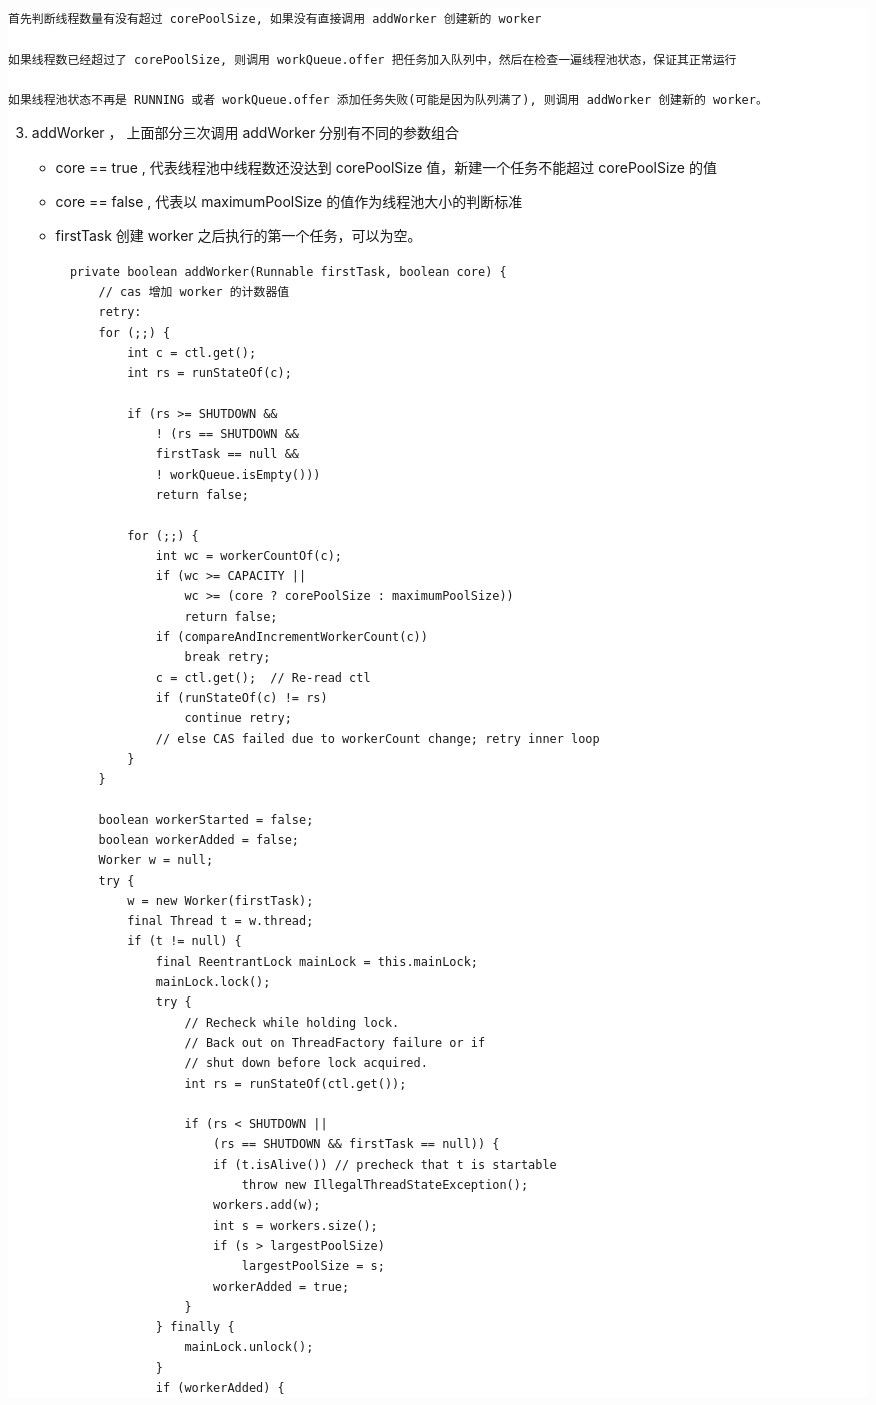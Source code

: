     首先判断线程数量有没有超过 corePoolSize, 如果没有直接调用 addWorker 创建新的 worker

    如果线程数已经超过了 corePoolSize, 则调用 workQueue.offer 把任务加入队列中，然后在检查一遍线程池状态，保证其正常运行

    如果线程池状态不再是 RUNNING 或者 workQueue.offer 添加任务失败(可能是因为队列满了), 则调用 addWorker 创建新的 worker。

3. addWorker ， 上面部分三次调用 addWorker 分别有不同的参数组合

    * core == true , 代表线程池中线程数还没达到 corePoolSize 值，新建一个任务不能超过 corePoolSize 的值
    * core == false , 代表以 maximumPoolSize 的值作为线程池大小的判断标准
    * firstTask 创建 worker 之后执行的第一个任务，可以为空。

            private boolean addWorker(Runnable firstTask, boolean core) {
                // cas 增加 worker 的计数器值
                retry:
                for (;;) {
                    int c = ctl.get();
                    int rs = runStateOf(c);

                    if (rs >= SHUTDOWN &&
                        ! (rs == SHUTDOWN &&
                        firstTask == null &&
                        ! workQueue.isEmpty()))
                        return false;

                    for (;;) {
                        int wc = workerCountOf(c);
                        if (wc >= CAPACITY ||
                            wc >= (core ? corePoolSize : maximumPoolSize))
                            return false;
                        if (compareAndIncrementWorkerCount(c))
                            break retry;
                        c = ctl.get();  // Re-read ctl
                        if (runStateOf(c) != rs)
                            continue retry;
                        // else CAS failed due to workerCount change; retry inner loop
                    }
                }

                boolean workerStarted = false;
                boolean workerAdded = false;
                Worker w = null;
                try {
                    w = new Worker(firstTask);
                    final Thread t = w.thread;
                    if (t != null) {
                        final ReentrantLock mainLock = this.mainLock;
                        mainLock.lock();
                        try {
                            // Recheck while holding lock.
                            // Back out on ThreadFactory failure or if
                            // shut down before lock acquired.
                            int rs = runStateOf(ctl.get());

                            if (rs < SHUTDOWN ||
                                (rs == SHUTDOWN && firstTask == null)) {
                                if (t.isAlive()) // precheck that t is startable
                                    throw new IllegalThreadStateException();
                                workers.add(w);
                                int s = workers.size();
                                if (s > largestPoolSize)
                                    largestPoolSize = s;
                                workerAdded = true;
                            }
                        } finally {
                            mainLock.unlock();
                        }
                        if (workerAdded) {